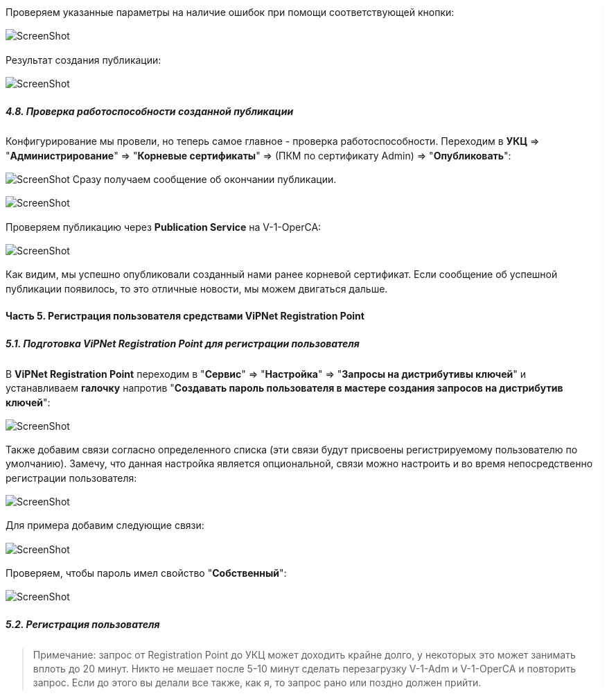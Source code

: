 Проверяем указанные параметры на наличие ошибок при помощи соответствующей кнопки:

![ScreenShot](screenshots/280.png)

Результат создания публикации:

![ScreenShot](screenshots/281.png)

##### 4.8. Проверка работоспособности созданной публикации

Конфигурирование мы провели, но теперь самое главное - проверка работоспособности. Переходим в **УКЦ** => "**Администрирование**" => "**Корневые сертификаты**" => (ПКМ по сертификату Admin) => "**Опубликовать**": 
 
![ScreenShot](screenshots/282.png)
Сразу получаем сообщение об окончании публикации.

![ScreenShot](screenshots/283.png)

Проверяем публикацию через **Publication Service** на V-1-OperCA:

![ScreenShot](screenshots/284.png)

Как видим, мы успешно опубликовали созданный нами ранее корневой сертификат. Если сообщение об успешной публикации появилось, то это отличные новости, мы можем двигаться дальше.

#### Часть 5. Регистрация пользователя средствами ViPNet Registration Point
##### 5.1. Подготовка ViPNet Registration Point для регистрации пользователя 

В **ViPNet Registration Point** переходим в "**Сервис**" => "**Настройка**" => "**Запросы на дистрибутивы ключей**" и устанавливаем **галочку** напротив "**Создавать пароль пользователя в мастере создания запросов на дистрибутив ключей**":

![ScreenShot](screenshots/285.png)

Также добавим связи согласно определенного списка (эти связи будут присвоены регистрируемому пользователю по умолчанию). Замечу, что данная настройка является опциональной, связи можно настроить и во время непосредственно регистрации пользователя:

![ScreenShot](screenshots/286.png)

Для примера добавим следующие связи:

![ScreenShot](screenshots/287.png)

Проверяем, чтобы пароль имел свойство "**Собственный**":

![ScreenShot](screenshots/288.png)

##### 5.2. Регистрация пользователя

>Примечание: запрос от Registration Point до УКЦ может доходить крайне долго, у некоторых это может занимать вплоть до 20 минут. Никто не мешает после 5-10 минут сделать перезагрузку V-1-Adm и V-1-OperCA и повторить запрос. Если до этого вы делали все также, как я, то запрос рано или поздно должен прийти.
